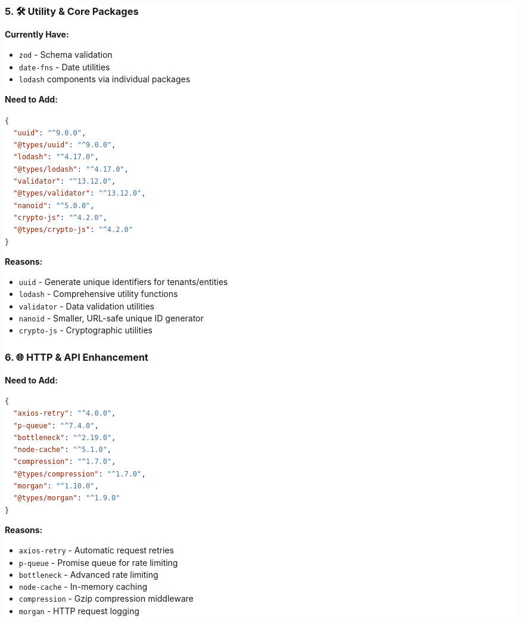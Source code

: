 ### 5. 🛠️ Utility & Core Packages

**Currently Have:**

- `zod` - Schema validation
- `date-fns` - Date utilities
- `lodash` components via individual packages

**Need to Add:**

```json
{
  "uuid": "^9.0.0",
  "@types/uuid": "^9.0.0",
  "lodash": "^4.17.0",
  "@types/lodash": "^4.17.0",
  "validator": "^13.12.0",
  "@types/validator": "^13.12.0",
  "nanoid": "^5.0.0",
  "crypto-js": "^4.2.0",
  "@types/crypto-js": "^4.2.0"
}
```

**Reasons:**

- `uuid` - Generate unique identifiers for tenants/entities
- `lodash` - Comprehensive utility functions
- `validator` - Data validation utilities
- `nanoid` - Smaller, URL-safe unique ID generator
- `crypto-js` - Cryptographic utilities

### 6. 🌐 HTTP & API Enhancement

**Need to Add:**

```json
{
  "axios-retry": "^4.0.0",
  "p-queue": "^7.4.0",
  "bottleneck": "^2.19.0",
  "node-cache": "^5.1.0",
  "compression": "^1.7.0",
  "@types/compression": "^1.7.0",
  "morgan": "^1.10.0",
  "@types/morgan": "^1.9.0"
}
```

**Reasons:**

- `axios-retry` - Automatic request retries
- `p-queue` - Promise queue for rate limiting
- `bottleneck` - Advanced rate limiting
- `node-cache` - In-memory caching
- `compression` - Gzip compression middleware
- `morgan` - HTTP request logging
